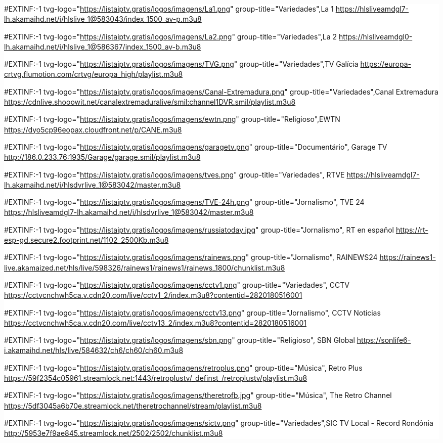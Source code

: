 #EXTINF:-1 tvg-logo="https://listaiptv.gratis/logos/imagens/La1.png" group-title="Variedades",La 1
https://hlsliveamdgl7-lh.akamaihd.net/i/hlslive_1@583043/index_1500_av-p.m3u8

#EXTINF:-1 tvg-logo="https://listaiptv.gratis/logos/imagens/La2.png" group-title="Variedades",La 2
https://hlsliveamdgl0-lh.akamaihd.net/i/hlslive_1@586367/index_1500_av-b.m3u8

#EXTINF:-1 tvg-logo="https://listaiptv.gratis/logos/imagens/TVG.png" group-title="Variedades",TV Galícia
https://europa-crtvg.flumotion.com/crtvg/europa_high/playlist.m3u8

#EXTINF:-1 tvg-logo="https://listaiptv.gratis/logos/imagens/Canal-Extremadura.png" group-title="Variedades",Canal Extremadura
https://cdnlive.shooowit.net/canalextremaduralive/smil:channel1DVR.smil/playlist.m3u8

#EXTINF:-1 tvg-logo="https://listaiptv.gratis/logos/imagens/ewtn.png" group-title="Religioso",EWTN
https://dyo5cp96eopax.cloudfront.net/p/CANE.m3u8

#EXTINF:-1 tvg-logo="https://listaiptv.gratis/logos/imagens/garagetv.png" group-title="Documentário", Garage TV
http://186.0.233.76:1935/Garage/garage.smil/playlist.m3u8

#EXTINF:-1 tvg-logo="https://listaiptv.gratis/logos/imagens/tves.png" group-title="Variedades", RTVE
https://hlsliveamdgl7-lh.akamaihd.net/i/hlsdvrlive_1@583042/master.m3u8

#EXTINF:-1 tvg-logo="https://listaiptv.gratis/logos/imagens/TVE-24h.png" group-title="Jornalismo", TVE 24
https://hlsliveamdgl7-lh.akamaihd.net/i/hlsdvrlive_1@583042/master.m3u8

#EXTINF:-1 tvg-logo="https://listaiptv.gratis/logos/imagens/russiatoday.jpg" group-title="Jornalismo", RT en español 
https://rt-esp-gd.secure2.footprint.net/1102_2500Kb.m3u8

#EXTINF:-1 tvg-logo="https://listaiptv.gratis/logos/imagens/rainews.png" group-title="Jornalismo", RAINEWS24
https://rainews1-live.akamaized.net/hls/live/598326/rainews1/rainews1/rainews_1800/chunklist.m3u8

#EXTINF:-1 tvg-logo="https://listaiptv.gratis/logos/imagens/cctv1.png" group-title="Variedades", CCTV
https://cctvcnchwh5ca.v.cdn20.com/live/cctv1_2/index.m3u8?contentid=2820180516001

#EXTINF:-1 tvg-logo="https://listaiptv.gratis/logos/imagens/cctv13.png" group-title="Jornalismo", CCTV Notícias
https://cctvcnchwh5ca.v.cdn20.com/live/cctv13_2/index.m3u8?contentid=2820180516001

#EXTINF:-1 tvg-logo="https://listaiptv.gratis/logos/imagens/sbn.png" group-title="Religioso", SBN Global
https://sonlife6-i.akamaihd.net/hls/live/584632/ch6/ch60/ch60.m3u8

#EXTINF:-1 tvg-logo="https://listaiptv.gratis/logos/imagens/retroplus.png" group-title="Música", Retro Plus
https://59f2354c05961.streamlock.net:1443/retroplustv/_definst_/retroplustv/playlist.m3u8

#EXTINF:-1 tvg-logo="https://listaiptv.gratis/logos/imagens/theretrofb.jpg" group-title="Música", The Retro Channel
https://5df3045a6b70e.streamlock.net/theretrochannel/stream/playlist.m3u8

#EXTINF:-1 tvg-logo="https://listaiptv.gratis/logos/imagens/sictv.png" group-title="Variedades",SIC TV  Local - Record Rondônia
http://5953e7f9ae845.streamlock.net/2502/2502/chunklist.m3u8
